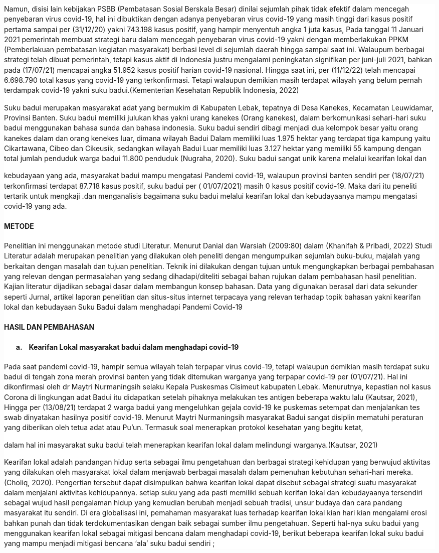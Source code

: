 <p><span class="font8">Namun, disisi lain kebijakan PSBB (Pembatasan Sosial Berskala Besar) dinilai sejumlah pihak tidak efektif dalam mencegah penyebaran virus covid-19, hal ini dibuktikan dengan adanya penyebaran virus covid-19 yang masih tinggi dari kasus positif pertama sampai per (31/12/20) yakni 743.198 kasus positif, yang hampir menyentuh angka 1 juta kasus, Pada tanggal 11 Januari 2021 pemerintah membuat strategi baru dalam mencegah penyebaran virus covid-19 yakni dengan memberlakukan PPKM (Pemberlakuan pembatasan kegiatan masyarakat) berbasi level di sejumlah daerah hingga sampai saat ini. Walaupum berbagai strategi telah dibuat pemerintah, tetapi kasus aktif di Indonesia justru mengalami peningkatan signifikan per juni-juli 2021, bahkan pada (17/07/21) mencapai angka 51.952 kasus positif harian covid-19 nasional. Hingga saat ini, per (11/12/22) telah mencapai 6.698.790 total kasus yang covid-19 yang terkonfirmasi. Tetapi walaupun demikian masih terdapat wilayah yang belum pernah terdampak covid-19 yakni suku badui.(Kementerian Kesehatan Republik Indonesia, 2022)</span></p>
<p><span class="font8">Suku badui merupakan masyarakat adat yang bermukim di Kabupaten Lebak, tepatnya di Desa Kanekes, Kecamatan Leuwidamar, Provinsi Banten. Suku badui memiliki julukan khas yakni urang kanekes (Orang kanekes), dalam berkomunikasi sehari-hari suku badui menggunakan bahasa sunda dan bahasa indonesia. Suku badui sendiri dibagi menjadi dua kelompok besar yaitu orang kanekes dalam dan orang kenekes luar, dimana wilayah Badui Dalam memiliki luas 1.975 hektar yang terdapat tiga kampung yaitu Cikartawana, Cibeo dan Cikeusik, sedangkan wilayah Badui Luar memiliki luas 3.127 hektar yang memiliki 55 kampung dengan total jumlah penduduk warga badui 11.800 penduduk (Nugraha, 2020). Suku badui sangat unik karena melalui kearifan lokal dan</span></p>
<p><span class="font8">kebudayaan yang ada, masyarakat badui mampu mengatasi Pandemi covid-19, walaupun provinsi banten sendiri per (18/07/21) terkonfirmasi terdapat 87.718 kasus positif, suku badui per ( 01/07/2021) masih 0 kasus positif covid-19. Maka dari itu peneliti tertarik untuk mengkaji .dan menganalisis bagaimana suku badui melalui kearifan lokal dan kebudayaanya mampu mengatasi covid-19 yang ada.</span></p>
<h4><a name="bookmark41"></a><span class="font8" style="font-weight:bold;"><a name="bookmark42"></a>METODE</span></h4>
<p><span class="font8">Penelitian ini menggunakan metode studi Literatur. Menurut Danial dan Warsiah (2009:80) dalam (Khanifah &amp;&nbsp;Pribadi, 2022) Studi Literatur adalah merupakan penelitian yang dilakukan oleh peneliti dengan mengumpulkan sejumlah buku-buku, majalah yang berkaitan dengan masalah dan tujuan penelitian. Teknik ini dilakukan dengan tujuan untuk mengungkapkan berbagai pembahasan yang relevan dengan permasalahan yang sedang dihadapi/diteliti sebagai bahan rujukan dalam pembahasan hasil penelitian. Kajian literatur dijadikan sebagai dasar dalam membangun konsep bahasan. Data yang digunakan berasal dari data sekunder seperti Jurnal, artikel laporan penelitian dan situs-situs internet terpacaya yang relevan terhadap topik bahasan yakni kearifan lokal dan kebudayaan Suku Badui dalam menghadapi Pandemi Covid-19</span></p>
<h4><a name="bookmark43"></a><span class="font8" style="font-weight:bold;"><a name="bookmark44"></a>HASIL DAN PEMBAHASAN</span></h4>
<ul style="list-style:none;"><li>
<h4><a name="bookmark45"></a><span class="font8" style="font-weight:bold;"><a name="bookmark46"></a>a. &nbsp;&nbsp;&nbsp;Kearifan Lokal masyarakat badui dalam menghadapi covid-19</span></h4></li></ul>
<p><span class="font8">Pada saat pandemi covid-19, hampir semua wilayah telah terpapar virus covid-19, tetapi walaupun demikian masih terdapat suku badui di tengah zona merah provinsi banten yang tidak ditemukan warganya yang terpapar covid-19 per (01/07/21). Hal ini dikonfirmasi oleh dr Maytri Nurmaningsih selaku Kepala Puskesmas Cisimeut kabupaten Lebak. Menurutnya, kepastian nol kasus Corona di lingkungan adat Badui itu didapatkan setelah pihaknya melakukan tes antigen beberapa waktu lalu (Kautsar, 2021), Hingga per (13/08/21) terdapat 2 warga badui yang mengeluhkan gejala covid-19 ke puskemas setempat dan menjalankan tes swab dinyatakan hasilnya positif covid-19. Menurut Maytri Nurmaningsih masyarakat Badui sangat disiplin mematuhi peraturan yang diberikan oleh tetua adat atau Pu’un. Termasuk soal menerapkan protokol kesehatan yang begitu ketat,</span></p>
<p><span class="font8">dalam hal ini masyarakat suku badui telah menerapkan kearifan lokal dalam melindungi warganya.(Kautsar, 2021)</span></p>
<p><span class="font8">Kearifan lokal adalah pandangan hidup serta sebagai ilmu pengetahuan dan berbagai strategi kehidupan yang berwujud aktivitas yang dilakukan oleh masyarakat lokal dalam menjawab berbagai masalah dalam pemenuhan kebutuhan sehari-hari mereka. (Choliq, 2020). Pengertian tersebut dapat disimpulkan bahwa kearifan lokal dapat disebut sebagai strategi suatu masyarakat dalam menjalani aktivitas kehidupannya. setiap suku yang ada pasti memiliki sebuah kerifan lokal dan kebudayaanya tersendiri sebagai wujud hasil pengalaman hidup yang kemudian berubah menjadi sebuah tradisi, unsur budaya dan cara pandang masyarakat itu sendiri. Di era globalisasi ini, pemahaman masyarakat luas terhadap kearifan lokal kian hari kian mengalami erosi bahkan punah dan tidak terdokumentasikan dengan baik sebagai sumber ilmu pengetahuan. Seperti hal-nya suku badui yang menggunakan kearifan lokal sebagai mitigasi bencana dalam menghadapi covid-19, berikut beberapa kearifan lokal suku badui yang mampu menjadi mitigasi bencana ‘ala’ suku badui sendiri ;</span></p>
<ul style="list-style:none;"><li>